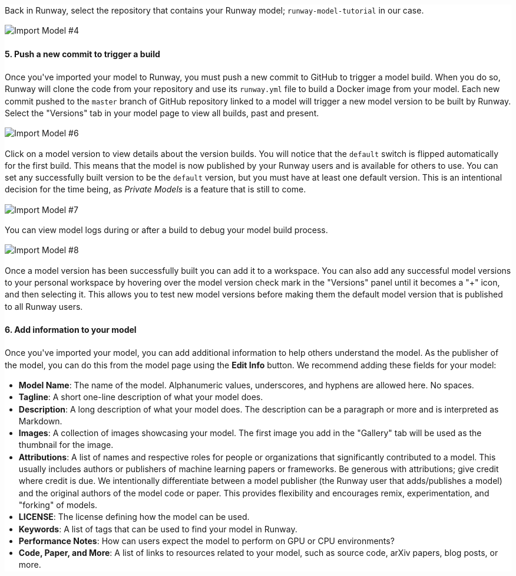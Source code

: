 Back in Runway, select the repository that contains your Runway model; `runway-model-tutorial` in our case.

![Import Model #4](assets/images/how-to/github-link/github-03.png)

#### 5. Push a new commit to trigger a build

Once you've imported your model to Runway, you must push a new commit to GitHub to trigger a model build. When you do so, Runway will clone the code from your repository and use its `runway.yml` file to build a Docker image from your model. Each new commit pushed to the `master` branch of GitHub repository linked to a model will trigger a new model version to be built by Runway. Select the "Versions" tab in your model page to view all builds, past and present.

![Import Model #6](assets/images/how-to/github-link/model-versions.png)

Click on a model version to view details about the version builds. You will notice that the `default` switch is flipped automatically for the first build. This means that the model is now published by your Runway users and is available for others to use. You can set any successfully built version to be the `default` version, but you must have at least one default version. This is an intentional decision for the time being, as _Private Models_ is a feature that is still to come.

![Import Model #7](assets/images/how-to/github-link/logs.png)

You can view model logs during or after a build to debug your model build process.

![Import Model #8](assets/images/how-to/github-link/logs2.png)

Once a model version has been successfully built you can add it to a workspace. You can also add any successful model versions to your personal workspace by hovering over the model version check mark in the "Versions" panel until it becomes a "+" icon, and then selecting it. This allows you to test new model versions before making them the default model version that is published to all Runway users.

#### 6. Add information to your model

Once you've imported your model, you can add additional information to help others understand the model. As the publisher of the model, you can do this from the model page using the **Edit Info** button. We recommend adding these fields for your model:

* **Model Name**: The name of the model. Alphanumeric values, underscores, and hyphens are allowed here. No spaces.
* **Tagline**: A short one-line description of what your model does.
* **Description**: A long description of what your model does. The description can be a paragraph or more and is interpreted as Markdown.
* **Images**: A collection of images showcasing your model. The first image you add in the "Gallery" tab will be used as the thumbnail for the image.
* **Attributions**: A list of names and respective roles for people or organizations that significantly contributed to a model. This usually includes authors or publishers of machine learning papers or frameworks. Be generous with attributions; give credit where credit is due. We intentionally differentiate between a model publisher (the Runway user that adds/publishes a model) and the original authors of the model code or paper. This provides flexibility and encourages remix, experimentation, and "forking" of models.
* **LICENSE**: The license defining how the model can be used.
* **Keywords**: A list of tags that can be used to find your model in Runway.
* **Performance Notes**: How can users expect the model to perform on GPU or CPU environments?
* **Code, Paper, and More**: A list of links to resources related to your model, such as source code, arXiv papers, blog posts, or more.
